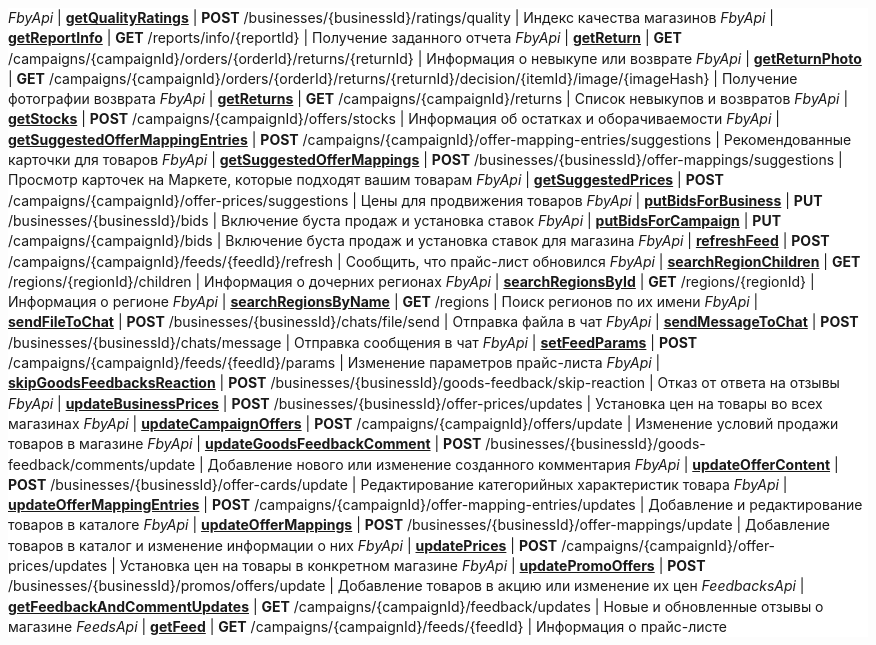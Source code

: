 *FbyApi* | [**getQualityRatings**](docs/Api/FbyApi.md#getqualityratings) | **POST** /businesses/{businessId}/ratings/quality | Индекс качества магазинов
*FbyApi* | [**getReportInfo**](docs/Api/FbyApi.md#getreportinfo) | **GET** /reports/info/{reportId} | Получение заданного отчета
*FbyApi* | [**getReturn**](docs/Api/FbyApi.md#getreturn) | **GET** /campaigns/{campaignId}/orders/{orderId}/returns/{returnId} | Информация о невыкупе или возврате
*FbyApi* | [**getReturnPhoto**](docs/Api/FbyApi.md#getreturnphoto) | **GET** /campaigns/{campaignId}/orders/{orderId}/returns/{returnId}/decision/{itemId}/image/{imageHash} | Получение фотографии возврата
*FbyApi* | [**getReturns**](docs/Api/FbyApi.md#getreturns) | **GET** /campaigns/{campaignId}/returns | Список невыкупов и возвратов
*FbyApi* | [**getStocks**](docs/Api/FbyApi.md#getstocks) | **POST** /campaigns/{campaignId}/offers/stocks | Информация об остатках и оборачиваемости
*FbyApi* | [**getSuggestedOfferMappingEntries**](docs/Api/FbyApi.md#getsuggestedoffermappingentries) | **POST** /campaigns/{campaignId}/offer-mapping-entries/suggestions | Рекомендованные карточки для товаров
*FbyApi* | [**getSuggestedOfferMappings**](docs/Api/FbyApi.md#getsuggestedoffermappings) | **POST** /businesses/{businessId}/offer-mappings/suggestions | Просмотр карточек на Маркете, которые подходят вашим товарам
*FbyApi* | [**getSuggestedPrices**](docs/Api/FbyApi.md#getsuggestedprices) | **POST** /campaigns/{campaignId}/offer-prices/suggestions | Цены для продвижения товаров
*FbyApi* | [**putBidsForBusiness**](docs/Api/FbyApi.md#putbidsforbusiness) | **PUT** /businesses/{businessId}/bids | Включение буста продаж и установка ставок
*FbyApi* | [**putBidsForCampaign**](docs/Api/FbyApi.md#putbidsforcampaign) | **PUT** /campaigns/{campaignId}/bids | Включение буста продаж и установка ставок для магазина
*FbyApi* | [**refreshFeed**](docs/Api/FbyApi.md#refreshfeed) | **POST** /campaigns/{campaignId}/feeds/{feedId}/refresh | Сообщить, что прайс-лист обновился
*FbyApi* | [**searchRegionChildren**](docs/Api/FbyApi.md#searchregionchildren) | **GET** /regions/{regionId}/children | Информация о дочерних регионах
*FbyApi* | [**searchRegionsById**](docs/Api/FbyApi.md#searchregionsbyid) | **GET** /regions/{regionId} | Информация о регионе
*FbyApi* | [**searchRegionsByName**](docs/Api/FbyApi.md#searchregionsbyname) | **GET** /regions | Поиск регионов по их имени
*FbyApi* | [**sendFileToChat**](docs/Api/FbyApi.md#sendfiletochat) | **POST** /businesses/{businessId}/chats/file/send | Отправка файла в чат
*FbyApi* | [**sendMessageToChat**](docs/Api/FbyApi.md#sendmessagetochat) | **POST** /businesses/{businessId}/chats/message | Отправка сообщения в чат
*FbyApi* | [**setFeedParams**](docs/Api/FbyApi.md#setfeedparams) | **POST** /campaigns/{campaignId}/feeds/{feedId}/params | Изменение параметров прайс-листа
*FbyApi* | [**skipGoodsFeedbacksReaction**](docs/Api/FbyApi.md#skipgoodsfeedbacksreaction) | **POST** /businesses/{businessId}/goods-feedback/skip-reaction | Отказ от ответа на отзывы
*FbyApi* | [**updateBusinessPrices**](docs/Api/FbyApi.md#updatebusinessprices) | **POST** /businesses/{businessId}/offer-prices/updates | Установка цен на товары во всех магазинах
*FbyApi* | [**updateCampaignOffers**](docs/Api/FbyApi.md#updatecampaignoffers) | **POST** /campaigns/{campaignId}/offers/update | Изменение условий продажи товаров в магазине
*FbyApi* | [**updateGoodsFeedbackComment**](docs/Api/FbyApi.md#updategoodsfeedbackcomment) | **POST** /businesses/{businessId}/goods-feedback/comments/update | Добавление нового или изменение созданного комментария
*FbyApi* | [**updateOfferContent**](docs/Api/FbyApi.md#updateoffercontent) | **POST** /businesses/{businessId}/offer-cards/update | Редактирование категорийных характеристик товара
*FbyApi* | [**updateOfferMappingEntries**](docs/Api/FbyApi.md#updateoffermappingentries) | **POST** /campaigns/{campaignId}/offer-mapping-entries/updates | Добавление и редактирование товаров в каталоге
*FbyApi* | [**updateOfferMappings**](docs/Api/FbyApi.md#updateoffermappings) | **POST** /businesses/{businessId}/offer-mappings/update | Добавление товаров в каталог и изменение информации о них
*FbyApi* | [**updatePrices**](docs/Api/FbyApi.md#updateprices) | **POST** /campaigns/{campaignId}/offer-prices/updates | Установка цен на товары в конкретном магазине
*FbyApi* | [**updatePromoOffers**](docs/Api/FbyApi.md#updatepromooffers) | **POST** /businesses/{businessId}/promos/offers/update | Добавление товаров в акцию или изменение их цен
*FeedbacksApi* | [**getFeedbackAndCommentUpdates**](docs/Api/FeedbacksApi.md#getfeedbackandcommentupdates) | **GET** /campaigns/{campaignId}/feedback/updates | Новые и обновленные отзывы о магазине
*FeedsApi* | [**getFeed**](docs/Api/FeedsApi.md#getfeed) | **GET** /campaigns/{campaignId}/feeds/{feedId} | Информация о прайс-листе